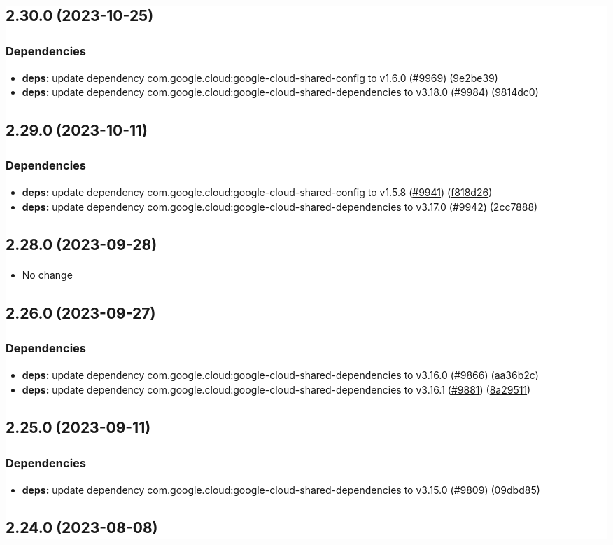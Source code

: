 
## 2.30.0 (2023-10-25)

### Dependencies

* **deps:** update dependency com.google.cloud:google-cloud-shared-config to v1.6.0 ([#9969](https://github.com/googleapis/google-cloud-java/issues/9969)) ([9e2be39](https://github.com/googleapis/google-cloud-java/commit/9e2be39c5b2d7764421325f65a6d0d06351fcda5))
* **deps:** update dependency com.google.cloud:google-cloud-shared-dependencies to v3.18.0 ([#9984](https://github.com/googleapis/google-cloud-java/issues/9984)) ([9814dc0](https://github.com/googleapis/google-cloud-java/commit/9814dc092ad7edb7b1b21f87fa48d76a2423d731))


## 2.29.0 (2023-10-11)

### Dependencies

* **deps:** update dependency com.google.cloud:google-cloud-shared-config to v1.5.8 ([#9941](https://github.com/googleapis/google-cloud-java/issues/9941)) ([f818d26](https://github.com/googleapis/google-cloud-java/commit/f818d26968e1f19d302da1f1ea0145b2cc496ce0))
* **deps:** update dependency com.google.cloud:google-cloud-shared-dependencies to v3.17.0 ([#9942](https://github.com/googleapis/google-cloud-java/issues/9942)) ([2cc7888](https://github.com/googleapis/google-cloud-java/commit/2cc78885d76ae5e7dfc4cc9f3034c25fa22c6cc1))


## 2.28.0 (2023-09-28)

* No change


## 2.26.0 (2023-09-27)

### Dependencies

* **deps:** update dependency com.google.cloud:google-cloud-shared-dependencies to v3.16.0 ([#9866](https://github.com/googleapis/google-cloud-java/issues/9866)) ([aa36b2c](https://github.com/googleapis/google-cloud-java/commit/aa36b2c3c31b817052239fd771a21d20108b2c31))
* **deps:** update dependency com.google.cloud:google-cloud-shared-dependencies to v3.16.1 ([#9881](https://github.com/googleapis/google-cloud-java/issues/9881)) ([8a29511](https://github.com/googleapis/google-cloud-java/commit/8a2951166eb0305be040cc0ae38be105c437ba25))


## 2.25.0 (2023-09-11)

### Dependencies

* **deps:** update dependency com.google.cloud:google-cloud-shared-dependencies to v3.15.0 ([#9809](https://github.com/googleapis/google-cloud-java/issues/9809)) ([09dbd85](https://github.com/googleapis/google-cloud-java/commit/09dbd855f683b40a462c4f918511bee4671e0174))


## 2.24.0 (2023-08-08)
